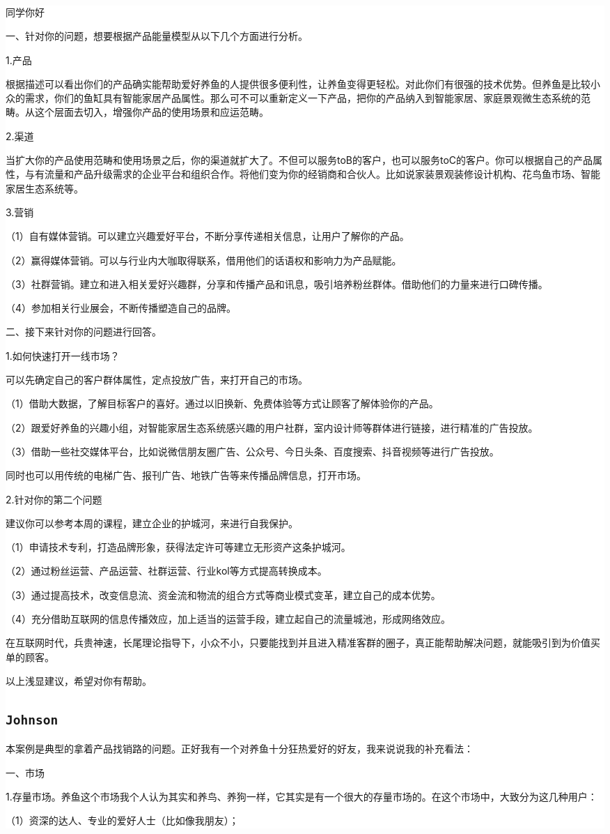 同学你好

一、针对你的问题，想要根据产品能量模型从以下几个方面进行分析。

1.产品

根据描述可以看出你们的产品确实能帮助爱好养鱼的人提供很多便利性，让养鱼变得更轻松。对此你们有很强的技术优势。但养鱼是比较小众的需求，你们的鱼缸具有智能家居产品属性。那么可不可以重新定义一下产品，把你的产品纳入到智能家居、家庭景观微生态系统的范畴。从这个层面去切入，增强你产品的使用场景和应运范畴。

2.渠道

当扩大你的产品使用范畴和使用场景之后，你的渠道就扩大了。不但可以服务toB的客户，也可以服务toC的客户。你可以根据自己的产品属性，与有流量和产品升级需求的企业平台和组织合作。将他们变为你的经销商和合伙人。比如说家装景观装修设计机构、花鸟鱼市场、智能家居生态系统等。

3.营销

（1）自有媒体营销。可以建立兴趣爱好平台，不断分享传递相关信息，让用户了解你的产品。

（2）赢得媒体营销。可以与行业内大咖取得联系，借用他们的话语权和影响力为产品赋能。

（3）社群营销。建立和进入相关爱好兴趣群，分享和传播产品和讯息，吸引培养粉丝群体。借助他们的力量来进行口碑传播。

（4）参加相关行业展会，不断传播塑造自己的品牌。

二、接下来针对你的问题进行回答。

1.如何快速打开一线市场？

可以先确定自己的客户群体属性，定点投放广告，来打开自己的市场。

（1）借助大数据，了解目标客户的喜好。通过以旧换新、免费体验等方式让顾客了解体验你的产品。

（2）跟爱好养鱼的兴趣小组，对智能家居生态系统感兴趣的用户社群，室内设计师等群体进行链接，进行精准的广告投放。

（3）借助一些社交媒体平台，比如说微信朋友圈广告、公众号、今日头条、百度搜索、抖音视频等进行广告投放。

同时也可以用传统的电梯广告、报刊广告、地铁广告等来传播品牌信息，打开市场。

2.针对你的第二个问题

建议你可以参考本周的课程，建立企业的护城河，来进行自我保护。

（1）申请技术专利，打造品牌形象，获得法定许可等建立无形资产这条护城河。

（2）通过粉丝运营、产品运营、社群运营、行业kol等方式提高转换成本。

（3）通过提高技术，改变信息流、资金流和物流的组合方式等商业模式变革，建立自己的成本优势。

（4）充分借助互联网的信息传播效应，加上适当的运营手段，建立起自己的流量城池，形成网络效应。

在互联网时代，兵贵神速，长尾理论指导下，小众不小，只要能找到并且进入精准客群的圈子，真正能帮助解决问题，就能吸引到为价值买单的顾客。

以上浅显建议，希望对你有帮助。

## `Johnson`

本案例是典型的拿着产品找销路的问题。正好我有一个对养鱼十分狂热爱好的好友，我来说说我的补充看法：

一、市场

1.存量市场。养鱼这个市场我个人认为其实和养鸟、养狗一样，它其实是有一个很大的存量市场的。在这个市场中，大致分为这几种用户：

（1）资深的达人、专业的爱好人士（比如像我朋友）；

